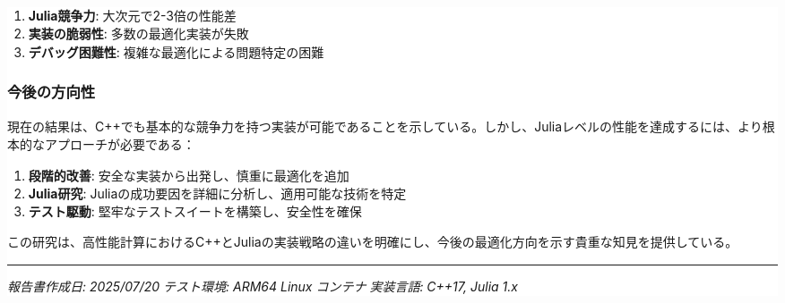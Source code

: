 1. **Julia競争力**: 大次元で2-3倍の性能差
2. **実装の脆弱性**: 多数の最適化実装が失敗
3. **デバッグ困難性**: 複雑な最適化による問題特定の困難

### 今後の方向性

現在の結果は、C++でも基本的な競争力を持つ実装が可能であることを示している。しかし、Juliaレベルの性能を達成するには、より根本的なアプローチが必要である：

1. **段階的改善**: 安全な実装から出発し、慎重に最適化を追加
2. **Julia研究**: Juliaの成功要因を詳細に分析し、適用可能な技術を特定
3. **テスト駆動**: 堅牢なテストスイートを構築し、安全性を確保

この研究は、高性能計算におけるC++とJuliaの実装戦略の違いを明確にし、今後の最適化方向を示す貴重な知見を提供している。

---
*報告書作成日: 2025/07/20*
*テスト環境: ARM64 Linux コンテナ*
*実装言語: C++17, Julia 1.x* 